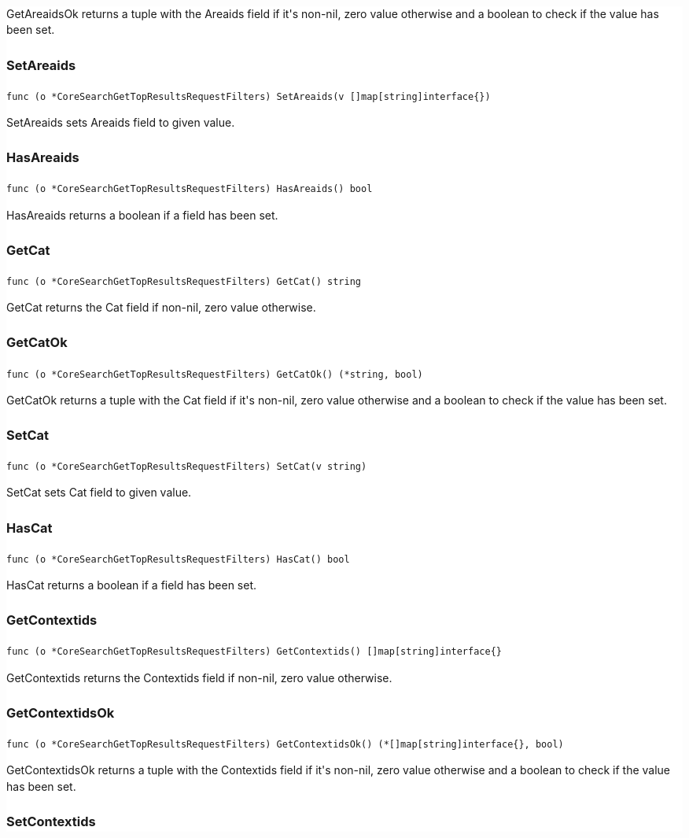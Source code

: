 GetAreaidsOk returns a tuple with the Areaids field if it's non-nil, zero value otherwise
and a boolean to check if the value has been set.

### SetAreaids

`func (o *CoreSearchGetTopResultsRequestFilters) SetAreaids(v []map[string]interface{})`

SetAreaids sets Areaids field to given value.

### HasAreaids

`func (o *CoreSearchGetTopResultsRequestFilters) HasAreaids() bool`

HasAreaids returns a boolean if a field has been set.

### GetCat

`func (o *CoreSearchGetTopResultsRequestFilters) GetCat() string`

GetCat returns the Cat field if non-nil, zero value otherwise.

### GetCatOk

`func (o *CoreSearchGetTopResultsRequestFilters) GetCatOk() (*string, bool)`

GetCatOk returns a tuple with the Cat field if it's non-nil, zero value otherwise
and a boolean to check if the value has been set.

### SetCat

`func (o *CoreSearchGetTopResultsRequestFilters) SetCat(v string)`

SetCat sets Cat field to given value.

### HasCat

`func (o *CoreSearchGetTopResultsRequestFilters) HasCat() bool`

HasCat returns a boolean if a field has been set.

### GetContextids

`func (o *CoreSearchGetTopResultsRequestFilters) GetContextids() []map[string]interface{}`

GetContextids returns the Contextids field if non-nil, zero value otherwise.

### GetContextidsOk

`func (o *CoreSearchGetTopResultsRequestFilters) GetContextidsOk() (*[]map[string]interface{}, bool)`

GetContextidsOk returns a tuple with the Contextids field if it's non-nil, zero value otherwise
and a boolean to check if the value has been set.

### SetContextids
